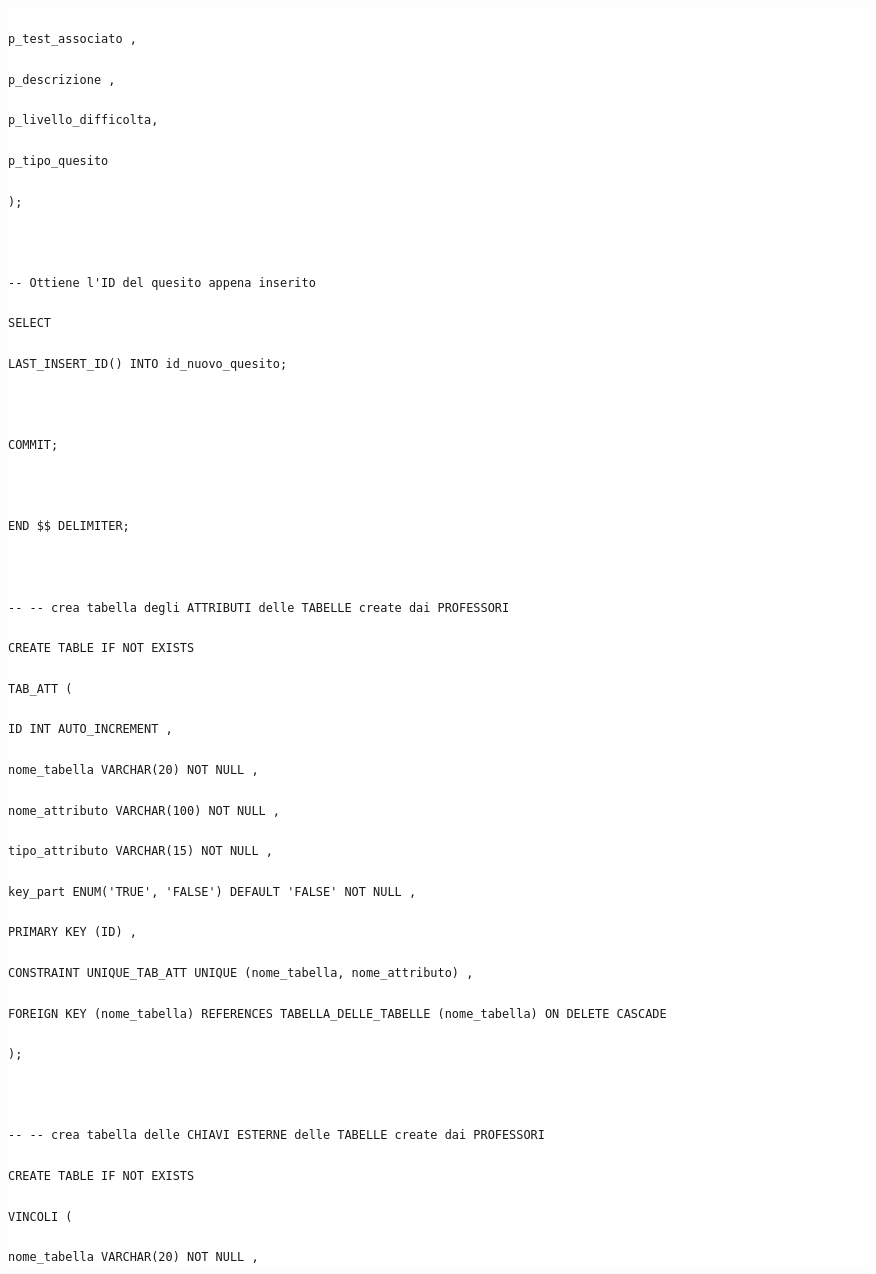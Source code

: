 ```

p_test_associato ,

p_descrizione ,

p_livello_difficolta,

p_tipo_quesito

);

  

-- Ottiene l'ID del quesito appena inserito

SELECT

LAST_INSERT_ID() INTO id_nuovo_quesito;

  

COMMIT;

  

END $$ DELIMITER;

  

-- -- crea tabella degli ATTRIBUTI delle TABELLE create dai PROFESSORI

CREATE TABLE IF NOT EXISTS

TAB_ATT (

ID INT AUTO_INCREMENT ,

nome_tabella VARCHAR(20) NOT NULL ,

nome_attributo VARCHAR(100) NOT NULL ,

tipo_attributo VARCHAR(15) NOT NULL ,

key_part ENUM('TRUE', 'FALSE') DEFAULT 'FALSE' NOT NULL ,

PRIMARY KEY (ID) ,

CONSTRAINT UNIQUE_TAB_ATT UNIQUE (nome_tabella, nome_attributo) ,

FOREIGN KEY (nome_tabella) REFERENCES TABELLA_DELLE_TABELLE (nome_tabella) ON DELETE CASCADE

);

  

-- -- crea tabella delle CHIAVI ESTERNE delle TABELLE create dai PROFESSORI

CREATE TABLE IF NOT EXISTS

VINCOLI (

nome_tabella VARCHAR(20) NOT NULL ,

```